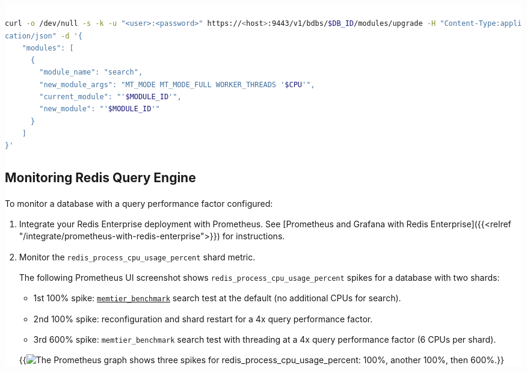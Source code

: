 ```sh

curl -o /dev/null -s -k -u "<user>:<password>" https://<host>:9443/v1/bdbs/$DB_ID/modules/upgrade -H "Content-Type:application/json" -d '{
    "modules": [
      {
        "module_name": "search",
        "new_module_args": "MT_MODE MT_MODE_FULL WORKER_THREADS '$CPU'",
        "current_module": "'$MODULE_ID'",
        "new_module": "'$MODULE_ID'"
      }
    ]
}'
```

## Monitoring Redis Query Engine

To monitor a database with a query performance factor configured:

1. Integrate your Redis Enterprise deployment with Prometheus. See [Prometheus and Grafana with Redis Enterprise]({{<relref "/integrate/prometheus-with-redis-enterprise">}}) for instructions.

1. Monitor the `redis_process_cpu_usage_percent` shard metric.

    The following Prometheus UI screenshot shows `redis_process_cpu_usage_percent` spikes for a database with two shards:

    - 1st 100% spike: [`memtier_benchmark`](https://github.com/RedisLabs/memtier_benchmark) search test at the default (no additional CPUs for search).

    - 2nd 100% spike: reconfiguration and shard restart for a 4x query performance factor.

    - 3rd 600% spike: `memtier_benchmark` search test with threading at a 4x query performance factor (6 CPUs per shard).

    {{<image filename="images/rs/screenshots/monitor-rs-scalable-search-cpu-usage.png" alt="The Prometheus graph shows three spikes for redis_process_cpu_usage_percent: 100%, another 100%, then 600%.">}}
